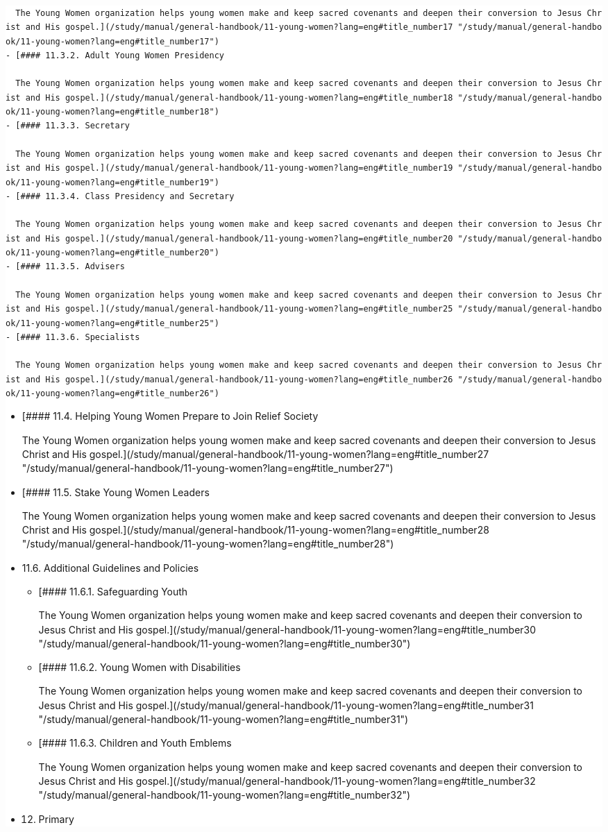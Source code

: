       The Young Women organization helps young women make and keep sacred covenants and deepen their conversion to Jesus Christ and His gospel.](/study/manual/general-handbook/11-young-women?lang=eng#title_number17 "/study/manual/general-handbook/11-young-women?lang=eng#title_number17")
    - [#### 11.3.2. Adult Young Women Presidency

      The Young Women organization helps young women make and keep sacred covenants and deepen their conversion to Jesus Christ and His gospel.](/study/manual/general-handbook/11-young-women?lang=eng#title_number18 "/study/manual/general-handbook/11-young-women?lang=eng#title_number18")
    - [#### 11.3.3. Secretary

      The Young Women organization helps young women make and keep sacred covenants and deepen their conversion to Jesus Christ and His gospel.](/study/manual/general-handbook/11-young-women?lang=eng#title_number19 "/study/manual/general-handbook/11-young-women?lang=eng#title_number19")
    - [#### 11.3.4. Class Presidency and Secretary

      The Young Women organization helps young women make and keep sacred covenants and deepen their conversion to Jesus Christ and His gospel.](/study/manual/general-handbook/11-young-women?lang=eng#title_number20 "/study/manual/general-handbook/11-young-women?lang=eng#title_number20")
    - [#### 11.3.5. Advisers

      The Young Women organization helps young women make and keep sacred covenants and deepen their conversion to Jesus Christ and His gospel.](/study/manual/general-handbook/11-young-women?lang=eng#title_number25 "/study/manual/general-handbook/11-young-women?lang=eng#title_number25")
    - [#### 11.3.6. Specialists

      The Young Women organization helps young women make and keep sacred covenants and deepen their conversion to Jesus Christ and His gospel.](/study/manual/general-handbook/11-young-women?lang=eng#title_number26 "/study/manual/general-handbook/11-young-women?lang=eng#title_number26")
  - [#### 11.4. Helping Young Women Prepare to Join Relief Society

    The Young Women organization helps young women make and keep sacred covenants and deepen their conversion to Jesus Christ and His gospel.](/study/manual/general-handbook/11-young-women?lang=eng#title_number27 "/study/manual/general-handbook/11-young-women?lang=eng#title_number27")
  - [#### 11.5. Stake Young Women Leaders

    The Young Women organization helps young women make and keep sacred covenants and deepen their conversion to Jesus Christ and His gospel.](/study/manual/general-handbook/11-young-women?lang=eng#title_number28 "/study/manual/general-handbook/11-young-women?lang=eng#title_number28")
  - 11.6. Additional Guidelines and Policies

    - [#### 11.6.1. Safeguarding Youth

      The Young Women organization helps young women make and keep sacred covenants and deepen their conversion to Jesus Christ and His gospel.](/study/manual/general-handbook/11-young-women?lang=eng#title_number30 "/study/manual/general-handbook/11-young-women?lang=eng#title_number30")
    - [#### 11.6.2. Young Women with Disabilities

      The Young Women organization helps young women make and keep sacred covenants and deepen their conversion to Jesus Christ and His gospel.](/study/manual/general-handbook/11-young-women?lang=eng#title_number31 "/study/manual/general-handbook/11-young-women?lang=eng#title_number31")
    - [#### 11.6.3. Children and Youth Emblems

      The Young Women organization helps young women make and keep sacred covenants and deepen their conversion to Jesus Christ and His gospel.](/study/manual/general-handbook/11-young-women?lang=eng#title_number32 "/study/manual/general-handbook/11-young-women?lang=eng#title_number32")
- 12. Primary
